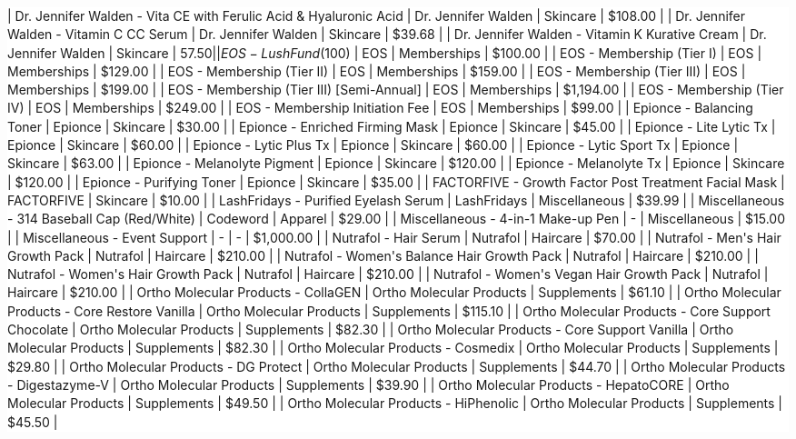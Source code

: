 | Dr. Jennifer Walden - Vita CE with Ferulic Acid & Hyaluronic Acid | Dr. Jennifer Walden | Skincare | $108.00 |
| Dr. Jennifer Walden - Vitamin C CC Serum | Dr. Jennifer Walden | Skincare | $39.68 |
| Dr. Jennifer Walden - Vitamin K Kurative Cream | Dr. Jennifer Walden | Skincare | $57.50 |
| EOS - Lush Fund ($100) | EOS | Memberships | $100.00 |
| EOS - Membership (Tier I) | EOS | Memberships | $129.00 |
| EOS - Membership (Tier II) | EOS | Memberships | $159.00 |
| EOS - Membership (Tier III) | EOS | Memberships | $199.00 |
| EOS - Membership (Tier III) [Semi-Annual] | EOS | Memberships | $1,194.00 |
| EOS - Membership (Tier IV) | EOS | Memberships | $249.00 |
| EOS - Membership Initiation Fee | EOS | Memberships | $99.00 |
| Epionce - Balancing Toner | Epionce | Skincare | $30.00 |
| Epionce - Enriched Firming Mask | Epionce | Skincare | $45.00 |
| Epionce - Lite Lytic Tx | Epionce | Skincare | $60.00 |
| Epionce - Lytic Plus Tx | Epionce | Skincare | $60.00 |
| Epionce - Lytic Sport Tx | Epionce | Skincare | $63.00 |
| Epionce - Melanolyte Pigment | Epionce | Skincare | $120.00 |
| Epionce - Melanolyte Tx | Epionce | Skincare | $120.00 |
| Epionce - Purifying Toner | Epionce | Skincare | $35.00 |
| FACTORFIVE - Growth Factor Post Treatment Facial Mask | FACTORFIVE | Skincare | $10.00 |
| LashFridays - Purified Eyelash Serum | LashFridays | Miscellaneous | $39.99 |
| Miscellaneous - 314 Baseball Cap (Red/White) | Codeword | Apparel | $29.00 |
| Miscellaneous - 4-in-1 Make-up Pen | - | Miscellaneous | $15.00 |
| Miscellaneous - Event Support | - | - | $1,000.00 |
| Nutrafol - Hair Serum | Nutrafol | Haircare | $70.00 |
| Nutrafol - Men's Hair Growth Pack | Nutrafol | Haircare | $210.00 |
| Nutrafol - Women's Balance Hair Growth Pack | Nutrafol | Haircare | $210.00 |
| Nutrafol - Women's Hair Growth Pack | Nutrafol | Haircare | $210.00 |
| Nutrafol - Women's Vegan Hair Growth Pack | Nutrafol | Haircare | $210.00 |
| Ortho Molecular Products - CollaGEN | Ortho Molecular Products | Supplements | $61.10 |
| Ortho Molecular Products - Core Restore Vanilla | Ortho Molecular Products | Supplements | $115.10 |
| Ortho Molecular Products - Core Support Chocolate | Ortho Molecular Products | Supplements | $82.30 |
| Ortho Molecular Products - Core Support Vanilla | Ortho Molecular Products | Supplements | $82.30 |
| Ortho Molecular Products - Cosmedix | Ortho Molecular Products | Supplements | $29.80 |
| Ortho Molecular Products - DG Protect | Ortho Molecular Products | Supplements | $44.70 |
| Ortho Molecular Products - Digestazyme-V | Ortho Molecular Products | Supplements | $39.90 |
| Ortho Molecular Products - HepatoCORE | Ortho Molecular Products | Supplements | $49.50 |
| Ortho Molecular Products - HiPhenolic | Ortho Molecular Products | Supplements | $45.50 |